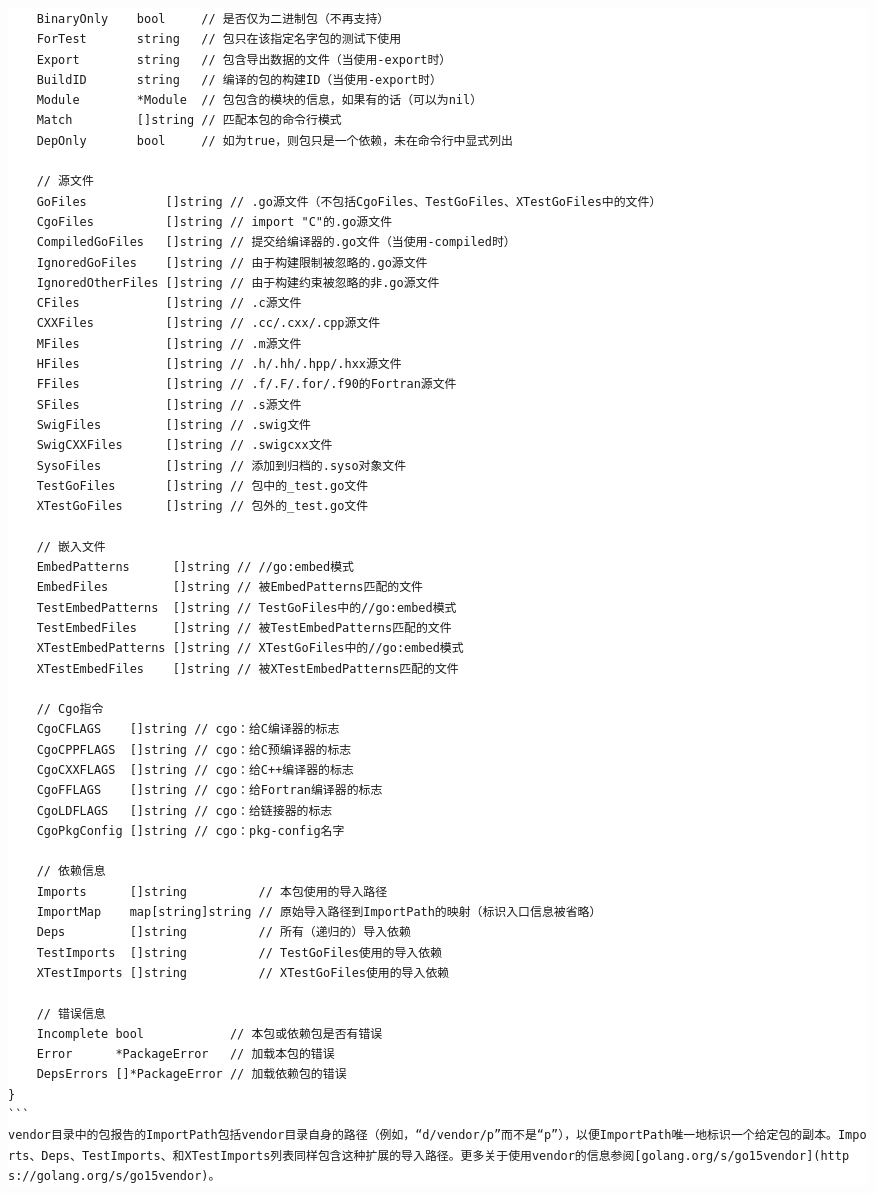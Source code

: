		BinaryOnly    bool     // 是否仅为二进制包（不再支持）
		ForTest       string   // 包只在该指定名字包的测试下使用
		Export        string   // 包含导出数据的文件（当使用-export时）
		BuildID       string   // 编译的包的构建ID（当使用-export时）
		Module        *Module  // 包包含的模块的信息，如果有的话（可以为nil）
		Match         []string // 匹配本包的命令行模式
		DepOnly       bool     // 如为true，则包只是一个依赖，未在命令行中显式列出
		
		// 源文件
		GoFiles           []string // .go源文件（不包括CgoFiles、TestGoFiles、XTestGoFiles中的文件）
		CgoFiles          []string // import "C"的.go源文件
		CompiledGoFiles   []string // 提交给编译器的.go文件（当使用-compiled时）
		IgnoredGoFiles    []string // 由于构建限制被忽略的.go源文件
		IgnoredOtherFiles []string // 由于构建约束被忽略的非.go源文件
		CFiles            []string // .c源文件
		CXXFiles          []string // .cc/.cxx/.cpp源文件
		MFiles            []string // .m源文件
		HFiles            []string // .h/.hh/.hpp/.hxx源文件
		FFiles            []string // .f/.F/.for/.f90的Fortran源文件
		SFiles            []string // .s源文件
		SwigFiles         []string // .swig文件
		SwigCXXFiles      []string // .swigcxx文件
		SysoFiles         []string // 添加到归档的.syso对象文件
		TestGoFiles       []string // 包中的_test.go文件
		XTestGoFiles      []string // 包外的_test.go文件
		
		// 嵌入文件
		EmbedPatterns      []string // //go:embed模式
		EmbedFiles         []string // 被EmbedPatterns匹配的文件
		TestEmbedPatterns  []string // TestGoFiles中的//go:embed模式
		TestEmbedFiles     []string // 被TestEmbedPatterns匹配的文件
		XTestEmbedPatterns []string // XTestGoFiles中的//go:embed模式
		XTestEmbedFiles    []string // 被XTestEmbedPatterns匹配的文件
		
		// Cgo指令
		CgoCFLAGS    []string // cgo：给C编译器的标志
		CgoCPPFLAGS  []string // cgo：给C预编译器的标志
		CgoCXXFLAGS  []string // cgo：给C++编译器的标志
		CgoFFLAGS    []string // cgo：给Fortran编译器的标志
		CgoLDFLAGS   []string // cgo：给链接器的标志
		CgoPkgConfig []string // cgo：pkg-config名字
		
		// 依赖信息
		Imports      []string          // 本包使用的导入路径
		ImportMap    map[string]string // 原始导入路径到ImportPath的映射（标识入口信息被省略）
		Deps         []string          // 所有（递归的）导入依赖
		TestImports  []string          // TestGoFiles使用的导入依赖
		XTestImports []string          // XTestGoFiles使用的导入依赖
		
		// 错误信息
		Incomplete bool            // 本包或依赖包是否有错误
		Error      *PackageError   // 加载本包的错误
		DepsErrors []*PackageError // 加载依赖包的错误
	}
	```
	vendor目录中的包报告的ImportPath包括vendor目录自身的路径（例如，“d/vendor/p”而不是“p”），以便ImportPath唯一地标识一个给定包的副本。Imports、Deps、TestImports、和XTestImports列表同样包含这种扩展的导入路径。更多关于使用vendor的信息参阅[golang.org/s/go15vendor](https://golang.org/s/go15vendor)。
	